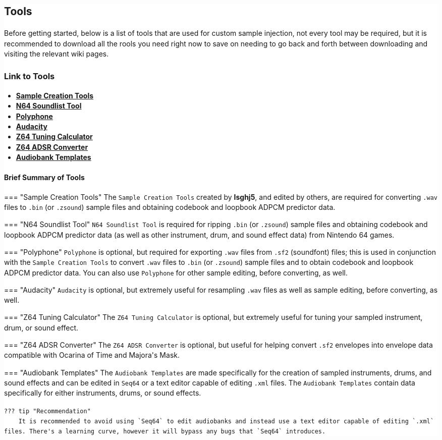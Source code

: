 ## Tools
Before getting started, below is a list of tools that are used for custom sample injection, not every tool may be required, but it is recommended to download all the rools you need right now to save on needing to go back and forth between downloading and visiting the relevant wiki pages.

### Link to Tools
- **[Sample Creation Tools](#)**
- **[N64 Soundlist Tool](https://github.com/jombo23/N64-Tools)**
- **[Polyphone](https://www.polyphone-soundfonts.com/download)**
- **[Audacity](https://www.audacityteam.org/download/)**
- **[Z64 Tuning Calculator](#)**
- **[Z64 ADSR Converter](#)**
- **[Audiobank Templates](#)**

#### Brief Summary of Tools
=== "Sample Creation Tools"
    The `Sample Creation Tools` created by **Isghj5**, and edited by others, are required for converting `.wav` files to `.bin` (or `.zsound`) sample files and obtaining codebook and loopbook ADPCM predictor data.

=== "N64 Soundlist Tool"
    `N64 Soundlist Tool` is required for ripping `.bin` (or `.zsound`) sample files and obtaining codebook and loopbook ADPCM predictor data (as well as other instrument, drum, and sound effect data) from Nintendo 64 games.

=== "Polyphone"
    `Polyphone` is optional, but required for exporting `.wav` files from `.sf2` (soundfont) files; this is used in conjunction with the `Sample Creation Tools` to convert `.wav` files to `.bin` (or `.zsound`) sample files and to obtain codebook and loopbook ADPCM predictor data. You can also use `Polyphone` for other sample editing, before converting, as well.

=== "Audacity"
    `Audacity` is optional, but extremely useful for resampling `.wav` files as well as sample editing, before converting, as well.

=== "Z64 Tuning Calculator"
    The `Z64 Tuning Calculator` is optional, but extremely useful for tuning your sampled instrument, drum, or sound effect.

=== "Z64 ADSR Converter"
    The `Z64 ADSR Converter` is optional, but useful for helping convert `.sf2` envelopes into envelope data compatible with Ocarina of Time and Majora's Mask.

=== "Audiobank Templates"
    The `Audiobank Templates` are made specifically for the creation of sampled instruments, drums, and sound effects and can be edited in `Seq64` or a text editor capable of editing `.xml` files. The `Audiobank Templates` contain data specifically for either instruments, drums, or sound effects.

    ??? tip "Recommendation"
        It is recommended to avoid using `Seq64` to edit audiobanks and instead use a text editor capable of editing `.xml` files. There's a learning curve, however it will bypass any bugs that `Seq64` introduces.

